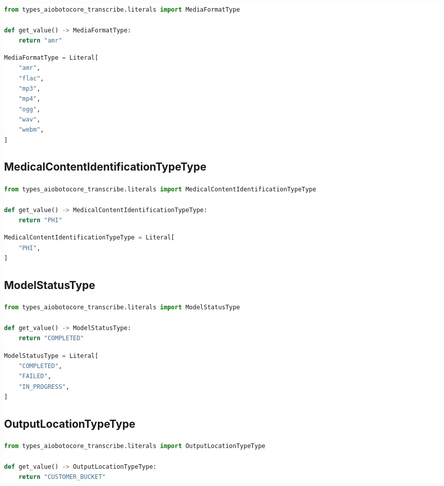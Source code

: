 ```python title="Usage Example"
from types_aiobotocore_transcribe.literals import MediaFormatType

def get_value() -> MediaFormatType:
    return "amr"
```

```python title="Definition"
MediaFormatType = Literal[
    "amr",
    "flac",
    "mp3",
    "mp4",
    "ogg",
    "wav",
    "webm",
]
```
## MedicalContentIdentificationTypeType

```python title="Usage Example"
from types_aiobotocore_transcribe.literals import MedicalContentIdentificationTypeType

def get_value() -> MedicalContentIdentificationTypeType:
    return "PHI"
```

```python title="Definition"
MedicalContentIdentificationTypeType = Literal[
    "PHI",
]
```
## ModelStatusType

```python title="Usage Example"
from types_aiobotocore_transcribe.literals import ModelStatusType

def get_value() -> ModelStatusType:
    return "COMPLETED"
```

```python title="Definition"
ModelStatusType = Literal[
    "COMPLETED",
    "FAILED",
    "IN_PROGRESS",
]
```
## OutputLocationTypeType

```python title="Usage Example"
from types_aiobotocore_transcribe.literals import OutputLocationTypeType

def get_value() -> OutputLocationTypeType:
    return "CUSTOMER_BUCKET"
```
